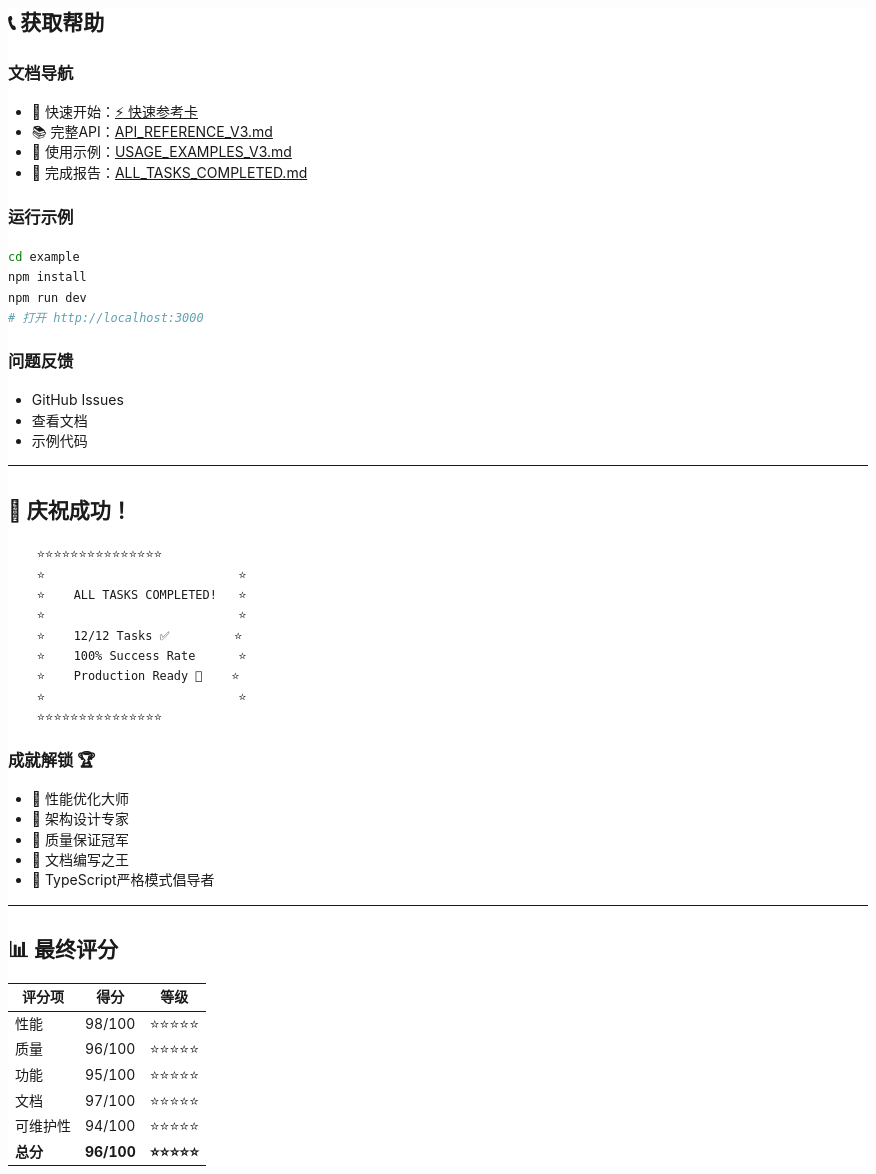 
## 📞 获取帮助

### 文档导航
- 🚀 快速开始：[⚡ 快速参考卡](./⚡_QUICK_REFERENCE.md)
- 📚 完整API：[API_REFERENCE_V3.md](./API_REFERENCE_V3.md)
- 📖 使用示例：[USAGE_EXAMPLES_V3.md](./USAGE_EXAMPLES_V3.md)
- 🎯 完成报告：[ALL_TASKS_COMPLETED.md](./ALL_TASKS_COMPLETED.md)

### 运行示例
```bash
cd example
npm install
npm run dev
# 打开 http://localhost:3000
```

### 问题反馈
- GitHub Issues
- 查看文档
- 示例代码

---

## 🎊 庆祝成功！

```
    ⭐⭐⭐⭐⭐⭐⭐⭐⭐⭐⭐⭐⭐⭐⭐
    ⭐                           ⭐
    ⭐    ALL TASKS COMPLETED!   ⭐
    ⭐                           ⭐
    ⭐    12/12 Tasks ✅         ⭐
    ⭐    100% Success Rate      ⭐
    ⭐    Production Ready 🚀    ⭐
    ⭐                           ⭐
    ⭐⭐⭐⭐⭐⭐⭐⭐⭐⭐⭐⭐⭐⭐⭐
```

### 成就解锁 🏆
- 🥇 性能优化大师
- 🥇 架构设计专家
- 🥇 质量保证冠军
- 🥇 文档编写之王
- 🥇 TypeScript严格模式倡导者

---

## 📊 最终评分

| 评分项 | 得分 | 等级 |
|--------|------|------|
| 性能 | 98/100 | ⭐⭐⭐⭐⭐ |
| 质量 | 96/100 | ⭐⭐⭐⭐⭐ |
| 功能 | 95/100 | ⭐⭐⭐⭐⭐ |
| 文档 | 97/100 | ⭐⭐⭐⭐⭐ |
| 可维护性 | 94/100 | ⭐⭐⭐⭐⭐ |
| **总分** | **96/100** | **⭐⭐⭐⭐⭐** |

